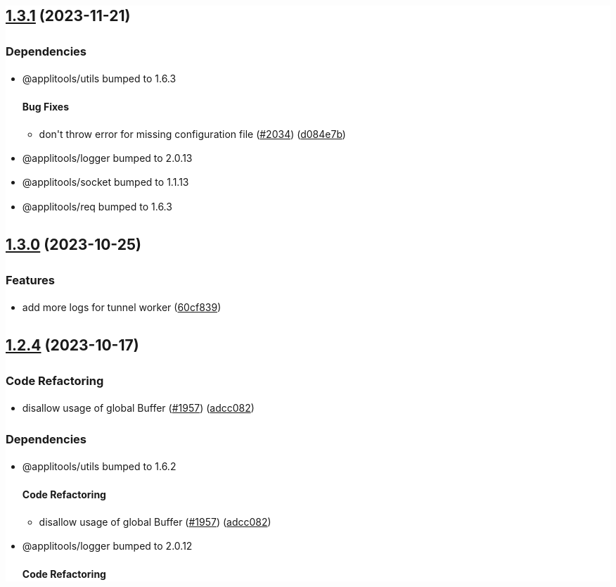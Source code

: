 ## [1.3.1](https://github.com/applitools/eyes.sdk.javascript1/compare/js/tunnel-client@1.3.0...js/tunnel-client@1.3.1) (2023-11-21)


### Dependencies

* @applitools/utils bumped to 1.6.3
  #### Bug Fixes

  * don't throw error for missing configuration file ([#2034](https://github.com/applitools/eyes.sdk.javascript1/issues/2034)) ([d084e7b](https://github.com/applitools/eyes.sdk.javascript1/commit/d084e7bf6e1727e3969622b4e597881f18241eb3))
* @applitools/logger bumped to 2.0.13

* @applitools/socket bumped to 1.1.13

* @applitools/req bumped to 1.6.3


## [1.3.0](https://github.com/applitools/eyes.sdk.javascript1/compare/js/tunnel-client@1.2.4...js/tunnel-client@1.3.0) (2023-10-25)


### Features

* add more logs for tunnel worker ([60cf839](https://github.com/applitools/eyes.sdk.javascript1/commit/60cf839f23b214dff89ff4a9c59f231c96160daf))

## [1.2.4](https://github.com/applitools/eyes.sdk.javascript1/compare/js/tunnel-client@1.2.3...js/tunnel-client@1.2.4) (2023-10-17)


### Code Refactoring

* disallow usage of global Buffer ([#1957](https://github.com/applitools/eyes.sdk.javascript1/issues/1957)) ([adcc082](https://github.com/applitools/eyes.sdk.javascript1/commit/adcc082f20f6b92e819b96424e995d9a69d99758))


### Dependencies

* @applitools/utils bumped to 1.6.2
  #### Code Refactoring

  * disallow usage of global Buffer ([#1957](https://github.com/applitools/eyes.sdk.javascript1/issues/1957)) ([adcc082](https://github.com/applitools/eyes.sdk.javascript1/commit/adcc082f20f6b92e819b96424e995d9a69d99758))
* @applitools/logger bumped to 2.0.12
  #### Code Refactoring
